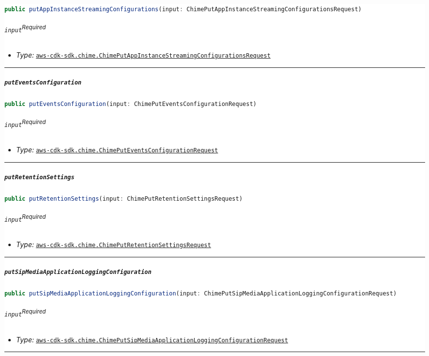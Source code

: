 ```typescript
public putAppInstanceStreamingConfigurations(input: ChimePutAppInstanceStreamingConfigurationsRequest)
```

###### `input`<sup>Required</sup> <a name="aws-cdk-sdk.chime.ChimeClient.parameter.input"></a>

- *Type:* [`aws-cdk-sdk.chime.ChimePutAppInstanceStreamingConfigurationsRequest`](#aws-cdk-sdk.chime.ChimePutAppInstanceStreamingConfigurationsRequest)

---

##### `putEventsConfiguration` <a name="aws-cdk-sdk.chime.ChimeClient.putEventsConfiguration"></a>

```typescript
public putEventsConfiguration(input: ChimePutEventsConfigurationRequest)
```

###### `input`<sup>Required</sup> <a name="aws-cdk-sdk.chime.ChimeClient.parameter.input"></a>

- *Type:* [`aws-cdk-sdk.chime.ChimePutEventsConfigurationRequest`](#aws-cdk-sdk.chime.ChimePutEventsConfigurationRequest)

---

##### `putRetentionSettings` <a name="aws-cdk-sdk.chime.ChimeClient.putRetentionSettings"></a>

```typescript
public putRetentionSettings(input: ChimePutRetentionSettingsRequest)
```

###### `input`<sup>Required</sup> <a name="aws-cdk-sdk.chime.ChimeClient.parameter.input"></a>

- *Type:* [`aws-cdk-sdk.chime.ChimePutRetentionSettingsRequest`](#aws-cdk-sdk.chime.ChimePutRetentionSettingsRequest)

---

##### `putSipMediaApplicationLoggingConfiguration` <a name="aws-cdk-sdk.chime.ChimeClient.putSipMediaApplicationLoggingConfiguration"></a>

```typescript
public putSipMediaApplicationLoggingConfiguration(input: ChimePutSipMediaApplicationLoggingConfigurationRequest)
```

###### `input`<sup>Required</sup> <a name="aws-cdk-sdk.chime.ChimeClient.parameter.input"></a>

- *Type:* [`aws-cdk-sdk.chime.ChimePutSipMediaApplicationLoggingConfigurationRequest`](#aws-cdk-sdk.chime.ChimePutSipMediaApplicationLoggingConfigurationRequest)

---